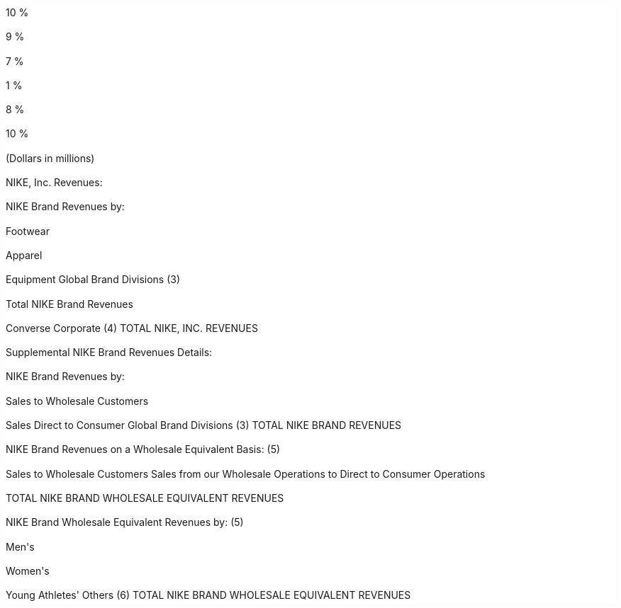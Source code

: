 10 %

9 %

7 %

1 %

8 %

10 %

(Dollars in millions)

NIKE, Inc. Revenues:

NIKE Brand Revenues by:

Footwear

Apparel

Equipment
Global Brand Divisions (3)

Total NIKE Brand Revenues

Converse
Corporate (4)
TOTAL NIKE, INC. REVENUES

Supplemental NIKE Brand Revenues
Details:

NIKE Brand Revenues by:

Sales to Wholesale Customers

Sales Direct to Consumer
Global Brand Divisions (3)
TOTAL NIKE BRAND REVENUES

NIKE Brand Revenues on a Wholesale
Equivalent Basis: (5)

Sales to Wholesale Customers
Sales from our Wholesale Operations to
Direct to Consumer Operations

TOTAL NIKE BRAND WHOLESALE
EQUIVALENT REVENUES

NIKE Brand Wholesale Equivalent
Revenues by: (5)

Men's

Women's

Young Athletes'
Others (6)
TOTAL NIKE BRAND WHOLESALE
EQUIVALENT REVENUES

